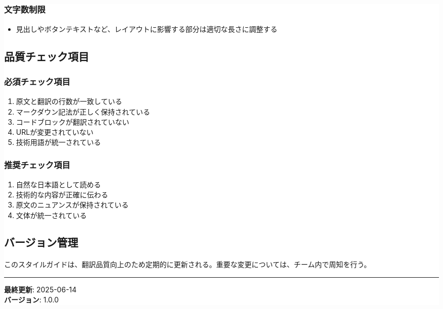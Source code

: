 ### 文字数制限
- 見出しやボタンテキストなど、レイアウトに影響する部分は適切な長さに調整する

## 品質チェック項目

### 必須チェック項目
1. 原文と翻訳の行数が一致している
2. マークダウン記法が正しく保持されている
3. コードブロックが翻訳されていない
4. URLが変更されていない
5. 技術用語が統一されている

### 推奨チェック項目
1. 自然な日本語として読める
2. 技術的な内容が正確に伝わる
3. 原文のニュアンスが保持されている
4. 文体が統一されている

## バージョン管理

このスタイルガイドは、翻訳品質向上のため定期的に更新される。重要な変更については、チーム内で周知を行う。

---

**最終更新**: 2025-06-14  
**バージョン**: 1.0.0